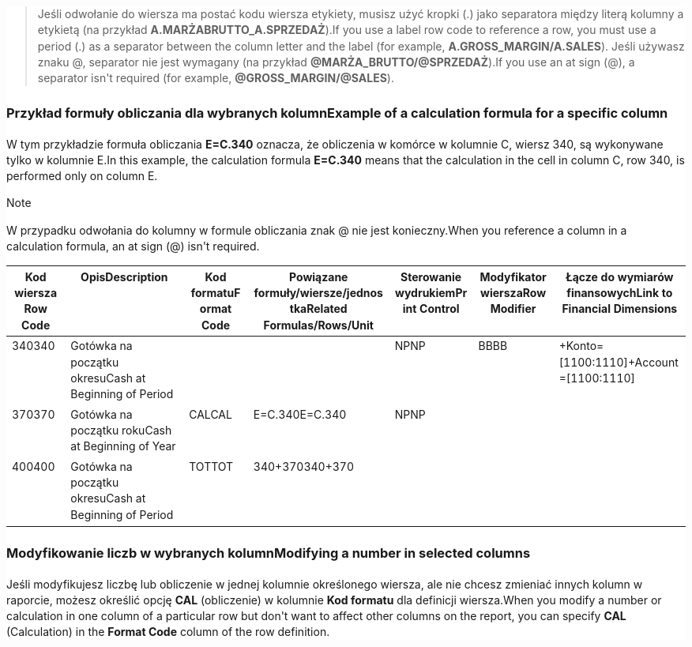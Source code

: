 > <span data-ttu-id="6bff8-432">Jeśli odwołanie do wiersza ma postać kodu wiersza etykiety, musisz użyć kropki (.) jako separatora między literą kolumny a etykietą (na przykład **A.MARŻABRUTTO\_A.SPRZEDAŻ**).</span><span class="sxs-lookup"><span data-stu-id="6bff8-432">If you use a label row code to reference a row, you must use a period (.) as a separator between the column letter and the label (for example, **A.GROSS\_MARGIN/A.SALES**).</span></span> <span data-ttu-id="6bff8-433">Jeśli używasz znaku @, separator nie jest wymagany (na przykład **\@MARŻA\_BRUTTO/@SPRZEDAŻ**).</span><span class="sxs-lookup"><span data-stu-id="6bff8-433">If you use an at sign (@), a separator isn't required (for example, **\@GROSS\_MARGIN/@SALES**).</span></span>

### <a name="example-of-a-calculation-formula-for-a-specific-column"></a><span data-ttu-id="6bff8-434">Przykład formuły obliczania dla wybranych kolumn</span><span class="sxs-lookup"><span data-stu-id="6bff8-434">Example of a calculation formula for a specific column</span></span>

<span data-ttu-id="6bff8-435">W tym przykładzie formuła obliczania **E=C.340** oznacza, że obliczenia w komórce w kolumnie C, wiersz 340, są wykonywane tylko w kolumnie E.</span><span class="sxs-lookup"><span data-stu-id="6bff8-435">In this example, the calculation formula **E=C.340** means that the calculation in the cell in column C, row 340, is performed only on column E.</span></span>

> [!NOTE]
> <span data-ttu-id="6bff8-436">W przypadku odwołania do kolumny w formule obliczania znak @ nie jest konieczny.</span><span class="sxs-lookup"><span data-stu-id="6bff8-436">When you reference a column in a calculation formula, an at sign (@) isn't required.</span></span>

| <span data-ttu-id="6bff8-437">Kod wiersza</span><span class="sxs-lookup"><span data-stu-id="6bff8-437">Row Code</span></span> | <span data-ttu-id="6bff8-438">Opis</span><span class="sxs-lookup"><span data-stu-id="6bff8-438">Description</span></span>                 | <span data-ttu-id="6bff8-439">Kod formatu</span><span class="sxs-lookup"><span data-stu-id="6bff8-439">Format Code</span></span> | <span data-ttu-id="6bff8-440">Powiązane formuły/wiersze/jednostka</span><span class="sxs-lookup"><span data-stu-id="6bff8-440">Related Formulas/Rows/Unit</span></span> | <span data-ttu-id="6bff8-441">Sterowanie wydrukiem</span><span class="sxs-lookup"><span data-stu-id="6bff8-441">Print Control</span></span> | <span data-ttu-id="6bff8-442">Modyfikator wiersza</span><span class="sxs-lookup"><span data-stu-id="6bff8-442">Row Modifier</span></span> | <span data-ttu-id="6bff8-443">Łącze do wymiarów finansowych</span><span class="sxs-lookup"><span data-stu-id="6bff8-443">Link to Financial Dimensions</span></span> |
|----------|-----------------------------|-------------|----------------------------|---------------|--------------|------------------------------|
| <span data-ttu-id="6bff8-444">340</span><span class="sxs-lookup"><span data-stu-id="6bff8-444">340</span></span>      | <span data-ttu-id="6bff8-445">Gotówka na początku okresu</span><span class="sxs-lookup"><span data-stu-id="6bff8-445">Cash at Beginning of Period</span></span> |             |                            | <span data-ttu-id="6bff8-446">NP</span><span class="sxs-lookup"><span data-stu-id="6bff8-446">NP</span></span>            | <span data-ttu-id="6bff8-447">BB</span><span class="sxs-lookup"><span data-stu-id="6bff8-447">BB</span></span>           | <span data-ttu-id="6bff8-448">+Konto=\[1100:1110\]</span><span class="sxs-lookup"><span data-stu-id="6bff8-448">+Account=\[1100:1110\]</span></span>       |
| <span data-ttu-id="6bff8-449">370</span><span class="sxs-lookup"><span data-stu-id="6bff8-449">370</span></span>      | <span data-ttu-id="6bff8-450">Gotówka na początku roku</span><span class="sxs-lookup"><span data-stu-id="6bff8-450">Cash at Beginning of Year</span></span>   | <span data-ttu-id="6bff8-451">CAL</span><span class="sxs-lookup"><span data-stu-id="6bff8-451">CAL</span></span>         | <span data-ttu-id="6bff8-452">E=C.340</span><span class="sxs-lookup"><span data-stu-id="6bff8-452">E=C.340</span></span>                    | <span data-ttu-id="6bff8-453">NP</span><span class="sxs-lookup"><span data-stu-id="6bff8-453">NP</span></span>            |              |                              |
| <span data-ttu-id="6bff8-454">400</span><span class="sxs-lookup"><span data-stu-id="6bff8-454">400</span></span>      | <span data-ttu-id="6bff8-455">Gotówka na początku okresu</span><span class="sxs-lookup"><span data-stu-id="6bff8-455">Cash at Beginning of Period</span></span> | <span data-ttu-id="6bff8-456">TOT</span><span class="sxs-lookup"><span data-stu-id="6bff8-456">TOT</span></span>         | <span data-ttu-id="6bff8-457">340+370</span><span class="sxs-lookup"><span data-stu-id="6bff8-457">340+370</span></span>                    |               |              |                              |

### <a name="modifying-a-number-in-selected-columns"></a><span data-ttu-id="6bff8-458">Modyfikowanie liczb w wybranych kolumn</span><span class="sxs-lookup"><span data-stu-id="6bff8-458">Modifying a number in selected columns</span></span>

<span data-ttu-id="6bff8-459">Jeśli modyfikujesz liczbę lub obliczenie w jednej kolumnie określonego wiersza, ale nie chcesz zmieniać innych kolumn w raporcie, możesz określić opcję **CAL** (obliczenie) w kolumnie **Kod formatu** dla definicji wiersza.</span><span class="sxs-lookup"><span data-stu-id="6bff8-459">When you modify a number or calculation in one column of a particular row but don't want to affect other columns on the report, you can specify **CAL** (Calculation) in the **Format Code** column of the row definition.</span></span>
